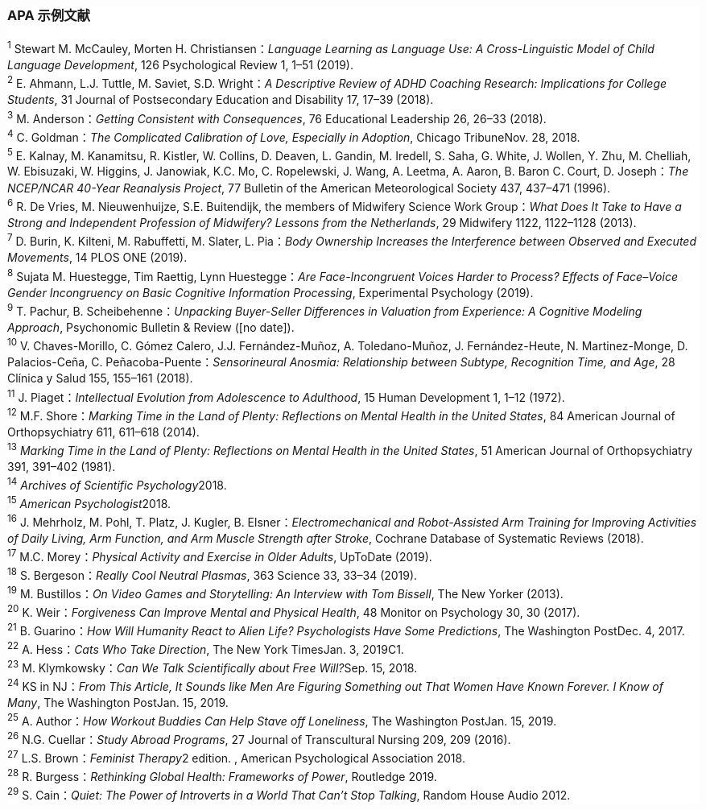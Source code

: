 


### APA 示例文献



<sup>1</sup> Stewart M. McCauley, Morten H. Christiansen：<i>Language Learning as Language Use: A Cross-Linguistic Model of Child Language Development</i>, 126 Psychological Review 1, 1–51 (2019).<br>
<sup>2</sup> E. Ahmann, L.J. Tuttle, M. Saviet, S.D. Wright：<i>A Descriptive Review of ADHD Coaching Research: Implications for College Students</i>, 31 Journal of Postsecondary Education and Disability 17, 17–39 (2018).<br>
<sup>3</sup> M. Anderson：<i>Getting Consistent with Consequences</i>, 76 Educational Leadership 26, 26–33 (2018).<br>
<sup>4</sup> C. Goldman：<i>The Complicated Calibration of Love, Especially in Adoption</i>, Chicago TribuneNov. 28, 2018.<br>
<sup>5</sup> E. Kalnay, M. Kanamitsu, R. Kistler, W. Collins, D. Deaven, L. Gandin, M. Iredell, S. Saha, G. White, J. Wollen, Y. Zhu, M. Chelliah, W. Ebisuzaki, W. Higgins, J. Janowiak, K.C. Mo, C. Ropelewski, J. Wang, A. Leetma, A. Aaron, B. Baron C. Court, D. Joseph：<i>The NCEP/NCAR 40-Year Reanalysis Project</i>, 77 Bulletin of the American Meteorological Society 437, 437–471 (1996).<br>
<sup>6</sup> R. De Vries, M. Nieuwenhuijze, S.E. Buitendijk, the members of Midwifery Science Work Group：<i>What Does It Take to Have a Strong and Independent Profession of Midwifery? Lessons from the Netherlands</i>, 29 Midwifery 1122, 1122–1128 (2013).<br>
<sup>7</sup> D. Burin, K. Kilteni, M. Rabuffetti, M. Slater, L. Pia：<i>Body Ownership Increases the Interference between Observed and Executed Movements</i>, 14 PLOS ONE (2019).<br>
<sup>8</sup> Sujata M. Huestegge, Tim Raettig, Lynn Huestegge：<i>Are Face-Incongruent Voices Harder to Process? Effects of Face–Voice Gender Incongruency on Basic Cognitive Information Processing</i>, Experimental Psychology (2019).<br>
<sup>9</sup> T. Pachur, B. Scheibehenne：<i>Unpacking Buyer-Seller Differences in Valuation from Experience: A Cognitive Modeling Approach</i>, Psychonomic Bulletin &#38; Review ([no date]).<br>
<sup>10</sup> V. Chaves-Morillo, C. Gómez Calero, J.J. Fernández-Muñoz, A. Toledano-Muñoz, J. Fernández-Heute, N. Martinez-Monge, D. Palacios-Ceña, C. Peñacoba-Puente：<i>Sensorineural Anosmia: Relationship between Subtype, Recognition Time, and Age</i>, 28 Clínica y Salud 155, 155–161 (2018).<br>
<sup>11</sup> J. Piaget：<i>Intellectual Evolution from Adolescence to Adulthood</i>, 15 Human Development 1, 1–12 (1972).<br>
<sup>12</sup> M.F. Shore：<i>Marking Time in the Land of Plenty: Reflections on Mental Health in the United States</i>, 84 American Journal of Orthopsychiatry 611, 611–618 (2014).<br>
<sup>13</sup> <i>Marking Time in the Land of Plenty: Reflections on Mental Health in the United States</i>, 51 American Journal of Orthopsychiatry 391, 391–402 (1981).<br>
<sup>14</sup> <i>Archives of Scientific Psychology</i>2018.<br>
<sup>15</sup> <i>American Psychologist</i>2018.<br>
<sup>16</sup> J. Mehrholz, M. Pohl, T. Platz, J. Kugler, B. Elsner：<i>Electromechanical and Robot-Assisted Arm Training for Improving Activities of Daily Living, Arm Function, and Arm Muscle Strength after Stroke</i>, Cochrane Database of Systematic Reviews (2018).<br>
<sup>17</sup> M.C. Morey：<i>Physical Activity and Exercise in Older Adults</i>, UpToDate (2019).<br>
<sup>18</sup> S. Bergeson：<i>Really Cool Neutral Plasmas</i>, 363 Science 33, 33–34 (2019).<br>
<sup>19</sup> M. Bustillos：<i>On Video Games and Storytelling: An Interview with Tom Bissell</i>, The New Yorker (2013).<br>
<sup>20</sup> K. Weir：<i>Forgiveness Can Improve Mental and Physical Health</i>, 48 Monitor on Psychology 30, 30 (2017).<br>
<sup>21</sup> B. Guarino：<i>How Will Humanity React to Alien Life? Psychologists Have Some Predictions</i>, The Washington PostDec. 4, 2017.<br>
<sup>22</sup> A. Hess：<i>Cats Who Take Direction</i>, The New York TimesJan. 3, 2019C1.<br>
<sup>23</sup> M. Klymkowsky：<i>Can We Talk Scientifically about Free Will?</i>Sep. 15, 2018.<br>
<sup>24</sup> KS in NJ：<i>From This Article, It Sounds like Men Are Figuring Something out That Women Have Known Forever. I Know of Many</i>, The Washington PostJan. 15, 2019.<br>
<sup>25</sup> A. Author：<i>How Workout Buddies Can Help Stave off Loneliness</i>, The Washington PostJan. 15, 2019.<br>
<sup>26</sup> N.G. Cuellar：<i>Study Abroad Programs</i>, 27 Journal of Transcultural Nursing 209, 209 (2016).<br>
<sup>27</sup> L.S. Brown：<i>Feminist Therapy</i>2 edition. , American Psychological Association 2018.<br>
<sup>28</sup> R. Burgess：<i>Rethinking Global Health: Frameworks of Power</i>, Routledge 2019.<br>
<sup>29</sup> S. Cain：<i>Quiet: The Power of Introverts in a World That Can’t Stop Talking</i>, Random House Audio 2012.<br>